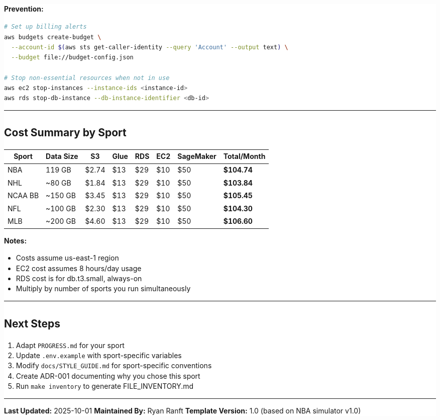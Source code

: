 **Prevention:**
```bash
# Set up billing alerts
aws budgets create-budget \
  --account-id $(aws sts get-caller-identity --query 'Account' --output text) \
  --budget file://budget-config.json

# Stop non-essential resources when not in use
aws ec2 stop-instances --instance-ids <instance-id>
aws rds stop-db-instance --db-instance-identifier <db-id>
```

---

## Cost Summary by Sport

| Sport | Data Size | S3 | Glue | RDS | EC2 | SageMaker | **Total/Month** |
|-------|-----------|-----|------|-----|-----|-----------|-----------------|
| NBA | 119 GB | $2.74 | $13 | $29 | $10 | $50 | **$104.74** |
| NHL | ~80 GB | $1.84 | $13 | $29 | $10 | $50 | **$103.84** |
| NCAA BB | ~150 GB | $3.45 | $13 | $29 | $10 | $50 | **$105.45** |
| NFL | ~100 GB | $2.30 | $13 | $29 | $10 | $50 | **$104.30** |
| MLB | ~200 GB | $4.60 | $13 | $29 | $10 | $50 | **$106.60** |

**Notes:**
- Costs assume us-east-1 region
- EC2 cost assumes 8 hours/day usage
- RDS cost is for db.t3.small, always-on
- Multiply by number of sports you run simultaneously

---

## Next Steps

1. Adapt `PROGRESS.md` for your sport
2. Update `.env.example` with sport-specific variables
3. Modify `docs/STYLE_GUIDE.md` for sport-specific conventions
4. Create ADR-001 documenting why you chose this sport
5. Run `make inventory` to generate FILE_INVENTORY.md

---

**Last Updated:** 2025-10-01
**Maintained By:** Ryan Ranft
**Template Version:** 1.0 (based on NBA simulator v1.0)
